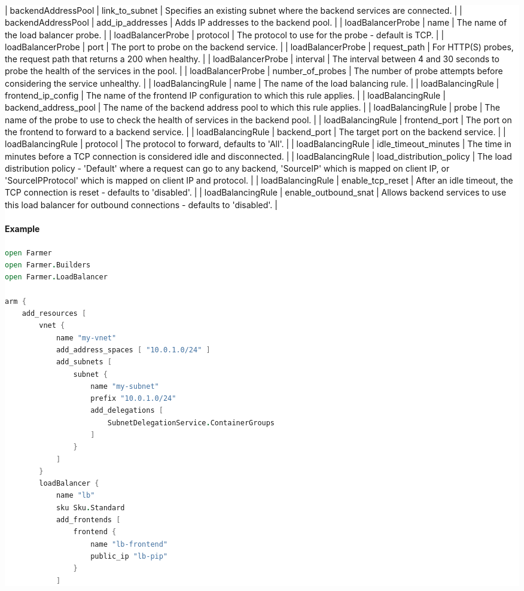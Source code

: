 | backendAddressPool | link_to_subnet               | Specifies an existing subnet where the backend services are connected.                                                                                                                    |
| backendAddressPool | add_ip_addresses             | Adds IP addresses to the backend pool.                                                                                                                                                    |
| loadBalancerProbe  | name                         | The name of the load balancer probe.                                                                                                                                                      |
| loadBalancerProbe  | protocol                     | The protocol to use for the probe - default is TCP.                                                                                                                                       |
| loadBalancerProbe  | port                         | The port to probe on the backend service.                                                                                                                                                 |
| loadBalancerProbe  | request_path                 | For HTTP(S) probes, the request path that returns a 200 when healthy.                                                                                                                     |
| loadBalancerProbe  | interval                     | The interval between 4 and 30 seconds to probe the health of the services in the pool.                                                                                                    |
| loadBalancerProbe  | number_of_probes             | The number of probe attempts before considering the service unhealthy.                                                                                                                    |
| loadBalancingRule  | name                         | The name of the load balancing rule.                                                                                                                                                      |
| loadBalancingRule  | frontend_ip_config           | The name of the frontend IP configuration to which this rule applies.                                                                                                                     |
| loadBalancingRule  | backend_address_pool         | The name of the backend address pool to which this rule applies.                                                                                                                          |
| loadBalancingRule  | probe                        | The name of the probe to use to check the health of services in the backend pool.                                                                                                         |
| loadBalancingRule  | frontend_port                | The port on the frontend to forward to a backend service.                                                                                                                                 |
| loadBalancingRule  | backend_port                 | The target port on the backend service.                                                                                                                                                   |
| loadBalancingRule  | protocol                     | The protocol to forward, defaults to 'All'.                                                                                                                                               |
| loadBalancingRule  | idle_timeout_minutes         | The time in minutes before a TCP connection is considered idle and disconnected.                                                                                                          |
| loadBalancingRule  | load_distribution_policy     | The load distribution policy - 'Default' where a request can go to any backend, 'SourceIP' which is mapped on client IP, or 'SourceIPProtocol' which is mapped on client IP and protocol. |
| loadBalancingRule  | enable_tcp_reset             | After an idle timeout, the TCP connection is reset - defaults to 'disabled'.                                                                                                              |
| loadBalancingRule  | enable_outbound_snat         | Allows backend services to use this load balancer for outbound connections - defaults to 'disabled'.                                                                                      |

#### Example

```fsharp
open Farmer
open Farmer.Builders
open Farmer.LoadBalancer

arm {
    add_resources [
        vnet {
            name "my-vnet"
            add_address_spaces [ "10.0.1.0/24" ]
            add_subnets [
                subnet {
                    name "my-subnet"
                    prefix "10.0.1.0/24"
                    add_delegations [
                        SubnetDelegationService.ContainerGroups
                    ]
                }
            ]
        }
        loadBalancer {
            name "lb"
            sku Sku.Standard
            add_frontends [
                frontend {
                    name "lb-frontend"
                    public_ip "lb-pip"
                }
            ]
```